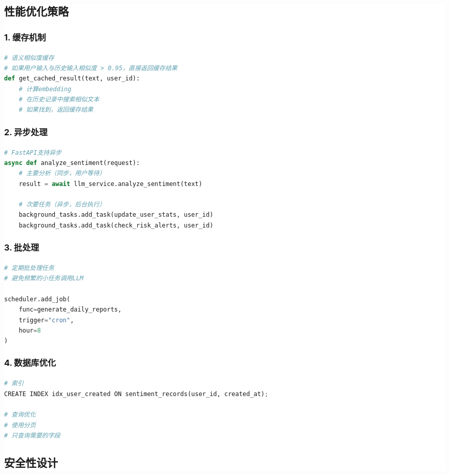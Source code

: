 ## 性能优化策略

### 1. 缓存机制

```python
# 语义相似度缓存
# 如果用户输入与历史输入相似度 > 0.95，直接返回缓存结果
def get_cached_result(text, user_id):
    # 计算embedding
    # 在历史记录中搜索相似文本
    # 如果找到，返回缓存结果
```

### 2. 异步处理

```python
# FastAPI支持异步
async def analyze_sentiment(request):
    # 主要分析（同步，用户等待）
    result = await llm_service.analyze_sentiment(text)
    
    # 次要任务（异步，后台执行）
    background_tasks.add_task(update_user_stats, user_id)
    background_tasks.add_task(check_risk_alerts, user_id)
```

### 3. 批处理

```python
# 定期批处理任务
# 避免频繁的小任务调用LLM

scheduler.add_job(
    func=generate_daily_reports,
    trigger="cron",
    hour=8
)
```

### 4. 数据库优化

```python
# 索引
CREATE INDEX idx_user_created ON sentiment_records(user_id, created_at);

# 查询优化
# 使用分页
# 只查询需要的字段
```

## 安全性设计

